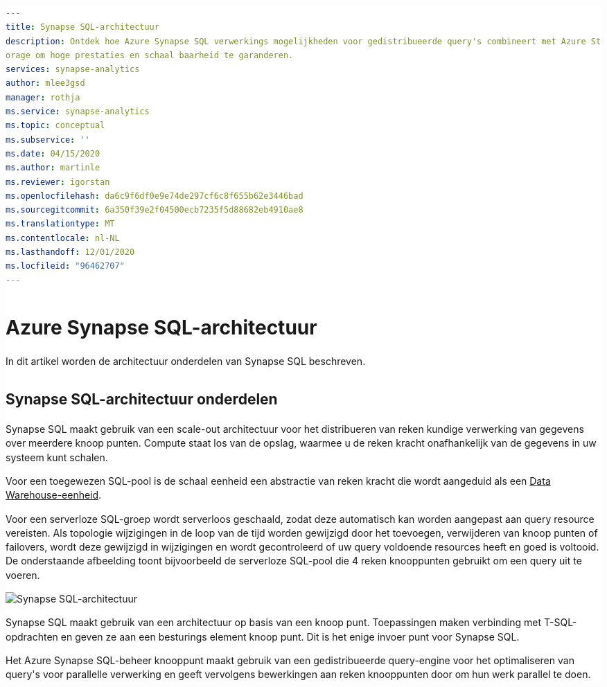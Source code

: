```yaml
---
title: Synapse SQL-architectuur
description: Ontdek hoe Azure Synapse SQL verwerkings mogelijkheden voor gedistribueerde query's combineert met Azure Storage om hoge prestaties en schaal baarheid te garanderen.
services: synapse-analytics
author: mlee3gsd
manager: rothja
ms.service: synapse-analytics
ms.topic: conceptual
ms.subservice: ''
ms.date: 04/15/2020
ms.author: martinle
ms.reviewer: igorstan
ms.openlocfilehash: da6c9f6df0e9e74de297cf6c8f655b62e3446bad
ms.sourcegitcommit: 6a350f39e2f04500ecb7235f5d88682eb4910ae8
ms.translationtype: MT
ms.contentlocale: nl-NL
ms.lasthandoff: 12/01/2020
ms.locfileid: "96462707"
---
```

# <a name="azure-synapse-sql-architecture"></a>Azure Synapse SQL-architectuur 

In dit artikel worden de architectuur onderdelen van Synapse SQL beschreven.

## <a name="synapse-sql-architecture-components"></a>Synapse SQL-architectuur onderdelen

Synapse SQL maakt gebruik van een scale-out architectuur voor het distribueren van reken kundige verwerking van gegevens over meerdere knoop punten. Compute staat los van de opslag, waarmee u de reken kracht onafhankelijk van de gegevens in uw systeem kunt schalen. 

Voor een toegewezen SQL-pool is de schaal eenheid een abstractie van reken kracht die wordt aangeduid als een [Data Warehouse-eenheid](resource-consumption-models.md). 

Voor een serverloze SQL-groep wordt serverloos geschaald, zodat deze automatisch kan worden aangepast aan query resource vereisten. Als topologie wijzigingen in de loop van de tijd worden gewijzigd door het toevoegen, verwijderen van knoop punten of failovers, wordt deze gewijzigd in wijzigingen en wordt gecontroleerd of uw query voldoende resources heeft en goed is voltooid. De onderstaande afbeelding toont bijvoorbeeld de serverloze SQL-pool die 4 reken knooppunten gebruikt om een query uit te voeren.

![Synapse SQL-architectuur](./media//overview-architecture/sql-architecture.png)

Synapse SQL maakt gebruik van een architectuur op basis van een knoop punt. Toepassingen maken verbinding met T-SQL-opdrachten en geven ze aan een besturings element knoop punt. Dit is het enige invoer punt voor Synapse SQL. 

Het Azure Synapse SQL-beheer knooppunt maakt gebruik van een gedistribueerde query-engine voor het optimaliseren van query's voor parallelle verwerking en geeft vervolgens bewerkingen aan reken knooppunten door om hun werk parallel te doen. 
